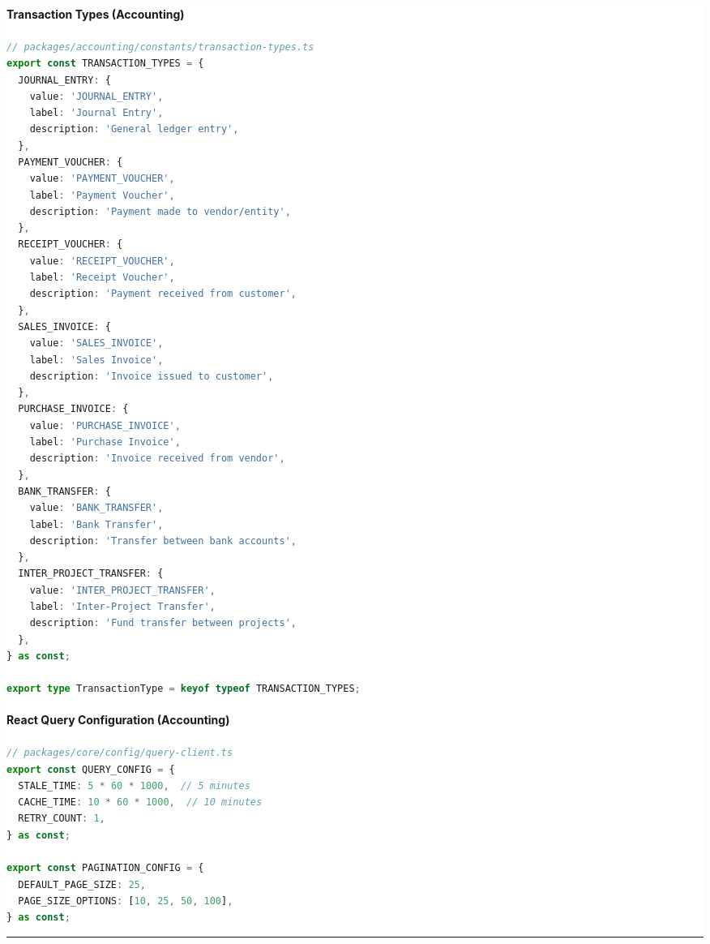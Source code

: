 #### Transaction Types (Accounting)
```typescript
// packages/accounting/constants/transaction-types.ts
export const TRANSACTION_TYPES = {
  JOURNAL_ENTRY: {
    value: 'JOURNAL_ENTRY',
    label: 'Journal Entry',
    description: 'General ledger entry',
  },
  PAYMENT_VOUCHER: {
    value: 'PAYMENT_VOUCHER',
    label: 'Payment Voucher',
    description: 'Payment made to vendor/entity',
  },
  RECEIPT_VOUCHER: {
    value: 'RECEIPT_VOUCHER',
    label: 'Receipt Voucher',
    description: 'Payment received from customer',
  },
  SALES_INVOICE: {
    value: 'SALES_INVOICE',
    label: 'Sales Invoice',
    description: 'Invoice issued to customer',
  },
  PURCHASE_INVOICE: {
    value: 'PURCHASE_INVOICE',
    label: 'Purchase Invoice',
    description: 'Invoice received from vendor',
  },
  BANK_TRANSFER: {
    value: 'BANK_TRANSFER',
    label: 'Bank Transfer',
    description: 'Transfer between bank accounts',
  },
  INTER_PROJECT_TRANSFER: {
    value: 'INTER_PROJECT_TRANSFER',
    label: 'Inter-Project Transfer',
    description: 'Fund transfer between projects',
  },
} as const;

export type TransactionType = keyof typeof TRANSACTION_TYPES;
```

#### React Query Configuration (Accounting)
```typescript
// packages/core/config/query-client.ts
export const QUERY_CONFIG = {
  STALE_TIME: 5 * 60 * 1000,  // 5 minutes
  CACHE_TIME: 10 * 60 * 1000,  // 10 minutes
  RETRY_COUNT: 1,
} as const;

export const PAGINATION_CONFIG = {
  DEFAULT_PAGE_SIZE: 25,
  PAGE_SIZE_OPTIONS: [10, 25, 50, 100],
} as const;
```

---